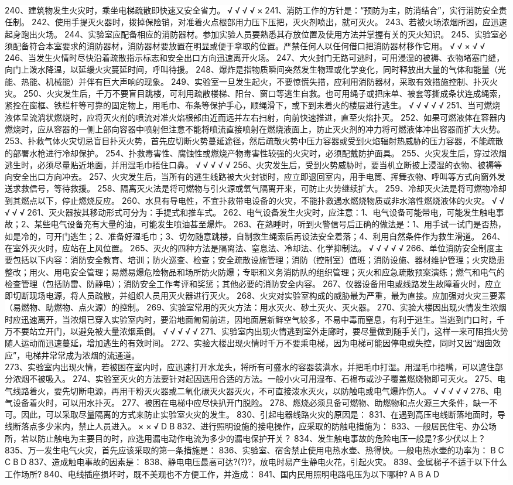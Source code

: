 240、建筑物发生火灾时，乘坐电梯疏散即快速又安全省力。
 √  √  √  √  × 241、消防工作的方针是：“预防为主，防消结合”，实行消防安全责任制。
242、使用手提灭火器时，拨掉保险销，对准着火点根部用力压下压把，灭火剂喷出，就可灭火。
243、若被火场浓烟所困，应迅速起身跑出火场。
244、实验室应配备相应的消防器材。参加实验人员要熟悉其存放位置及使用方法并掌握有关的灭火知识。
245、实验室必须配备符合本室要求的消防器材，消防器材要放置在明显或便于拿取的位置。严禁任何人以任何借口把消防器材移作它用。
 √  √  ×  √  √ 246、当发生火情时尽快沿着疏散指示标志和安全出口方向迅速离开火场。 
247、大火封门无路可逃时，可用浸湿的被褥、衣物堵塞门缝，向门上泼水降温，以延缓火灾蔓延时间，呼叫待援。
248、爆炸是指物质瞬间突然发生物理或化学变化，同时释放出大量的气体和能量（光能、热能、机械能）并伴有巨大声响的现象。
249、实验室一旦发生起火，不要惊慌失措，应利用消防器材，采取有效措施控制、扑灭火灾。
250、火灾发生后，千万不要盲目跳楼，可利用疏散楼梯、阳台、窗口等逃生自救。也可用绳子或把床单、被套等撕成条状连成绳索，紧拴在窗框、铁栏杆等可靠的固定物上，用毛巾、布条等保护手心，顺绳滑下，或下到未着火的楼层进行逃生。
 √  √  √  √  √ 251、当可燃烧液体呈流淌状燃烧时，应将灭火剂的喷流对准火焰根部由近而远并左右扫射，向前快速推进，直至火焰扑灭。
252、如果可燃液体在容器内燃烧时，应从容器的一侧上部向容器中喷射但注意不能将喷流直接喷射在燃烧液面上，防止灭火剂的冲力将可燃液体冲出容器而扩大火势。
253、扑救气体火灾切忌盲目扑灭火势，首先应切断火势蔓延途径，然后疏散火势中压力容器或受到火焰辐射热威胁的压力容器，不能疏散的部署水枪进行冷却保护。
254、扑救毒害性、腐蚀性或燃烧产物毒害性较强的火灾时，必须配戴防护面具。
255、火灾发生后，穿过浓烟逃生时，必须尽量贴近地面，并用湿毛巾捂住口鼻。
 √  √  √  √  √ 256、火灾发生后，受到火势威胁时，要当机立断披上浸湿的衣物、被褥等向安全出口方向冲去。
257、火灾发生后，当所有的逃生线路被大火封锁时，应立即退回室内，用手电筒、挥舞衣物、呼叫等方式向窗外发送求救信号，等待救援。
258、隔离灭火法是将可燃物与引火源或氧气隔离开来，可防止火势继续扩大。
259、冷却灭火法是将可燃物冷却到其燃点以下，停止燃烧反应。
260、水具有导电性，不宜扑救带电设备的火灾，不能扑救遇水燃烧物质或非水溶性燃烧液体的火灾。
 √  √  √  √  √ 261、灭火器按其移动形式可分为：手提式和推车式。
262、电气设备发生火灾时，应注意：1、电气设备可能带电，可能发生触电事故；2、某些电气设备充有大量的油，可能发生喷油甚至爆炸。
263、在熟睡时，听到火警信号后正确的做法是：1、用手试一试门是否热，如是冷的，可开门逃生；2、准备好湿毛巾；3、切勿随意跳楼，自制救生绳索后再设法安全着落；4、利用自然条件作为救生滑道。
264、在室外灭火时，应站在上风位置。
265、灭火的四种方法是隔离法、窒息法、冷却法、化学抑制法。
 √  √  √  √  √ 266、单位消防安全制度主要包括以下内容：消防安全教育、培训；防火巡查、检查；安全疏散设施管理；消防（控制室）值班；消防设施、器材维护管理；火灾隐患整改；用火、用电安全管理；易燃易爆危险物品和场所防火防爆；专职和义务消防队的组织管理；灭火和应急疏散预案演练；燃气和电气的检查管理（包括防雷、防静电）；消防安全工作考评和奖惩；其他必要的消防安全内容。
267、仪器设备用电或线路发生故障着火时，应立即切断现场电源，将人员疏散，并组织人员用灭火器进行灭火。 
268、火灾对实验室构成的威胁最为严重，最为直接。应加强对火灾三要素（易燃物、助燃物、点火源）的控制。
269、实验室常用的灭火方法：用水灭火、砂土灭火、灭火器。
270、实验大楼因出现火情发生浓烟时应迅速离开，当浓烟已穿入实验室内时，要沿地面匍匐前进，因地面层新鲜空气较多，不易中毒而窒息，有利于逃生。当逃到门口时，千万不要站立开门，以避免被大量浓烟熏倒。 
 √  √  √  √  √ 271、实验室内出现火情逃到室外走廊时，要尽量做到随手关门，这样一来可阻挡火势随人运动而迅速蔓延，增加逃生的有效时间。 
272、实验大楼出现火情时千万不要乘电梯，因为电梯可能因停电或失控，同时又因“烟囱效应”，电梯井常常成为浓烟的流通道。  
273、实验室内出现火情，若被困在室内时，应迅速打开水龙头，将所有可盛水的容器装满水，并把毛巾打湿。用湿毛巾捂嘴，可以遮住部分浓烟不被吸入。
274、实验室灭火的方法要针对起因选用合适的方法。一般小火可用湿布、石棉布或沙子覆盖燃烧物即可灭火。
275、电气线路着火，要先切断电源，再用干粉灭火器或二氧化碳灭火器灭火，不可直接泼水灭火，以防触电或电气爆炸伤人。
 √  √  √  √  √ 276、电气设备着火时，可以用水扑灭。
277、被困在电梯中应尽快扒开门脱险。
278、燃烧必须具备可燃物、助燃物和点火源三大条件，缺一不可。因此，可以采取尽量隔离的方式来防止实验室火灾的发生。
830、引起电器线路火灾的原因是：
831、在遇到高压电线断落地面时，导线断落点多少米内，禁止人员进入。
 ×  ×  √ D
B
832、进行照明设施的接电操作，应采取的防触电措施为：
833、一般居民住宅、办公场所，若以防止触电为主要目的时，应选用漏电动作电流为多少的漏电保护开关？
834、发生触电事故的危险电压一般是?多少伏以上？
835、万一发生电气火灾，首先应该采取的第一条措施是：
836、实验室、宿舍禁止使用电热水壶、热得快。一般电热水壶的功率为：
B
C
C
B
D
837、造成触电事故的因素是：
838、静电电压最高可达?(?)?，放电时易产生静电火花，引起火灾。
839、金属梯子不适于以下什么工作场所? 
840、电线插座损坏时，既不美观也不方便工作，并造成： 
841、国内民用照明电路电压为以下哪种? 
A
B
A
D